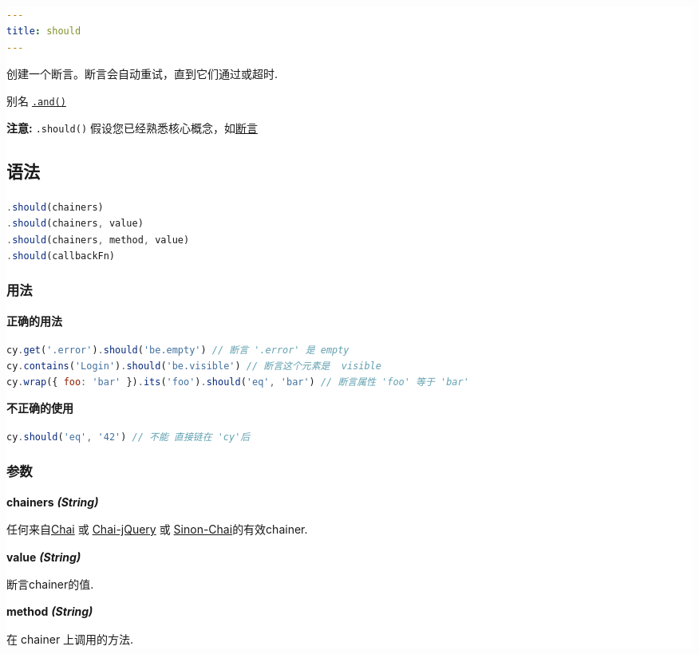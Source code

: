 ```yaml
---
title: should
---
```


创建一个断言。断言会自动重试，直到它们通过或超时.

<Alert type="info">

别名 [`.and()`](/api/commands/and)

</Alert>

<Alert type="info">

**注意:** `.should()` 假设您已经熟悉核心概念，如[断言](/guides/core-concepts/introduction-to-cypress#Assertions)

</Alert>

## 语法

```javascript
.should(chainers)
.should(chainers, value)
.should(chainers, method, value)
.should(callbackFn)
```

### 用法

**<Icon name="check-circle" color="green"></Icon> 正确的用法**

```javascript
cy.get('.error').should('be.empty') // 断言 '.error' 是 empty
cy.contains('Login').should('be.visible') // 断言这个元素是  visible
cy.wrap({ foo: 'bar' }).its('foo').should('eq', 'bar') // 断言属性 'foo' 等于 'bar'
```

**<Icon name="exclamation-triangle" color="red"></Icon> 不正确的使用**

```javascript
cy.should('eq', '42') // 不能 直接链在 'cy'后
```

### 参数

**<Icon name="angle-right"></Icon> chainers** **_(String)_**

任何来自[Chai](/guides/references/assertions#Chai) 或 [Chai-jQuery](/guides/references/assertions#Chai-jQuery) 或 [Sinon-Chai](/guides/references/assertions#Sinon-Chai)的有效chainer.

**<Icon name="angle-right"></Icon> value** **_(String)_**

断言chainer的值.  

**<Icon name="angle-right"></Icon> method** **_(String)_**

在 chainer 上调用的方法.
